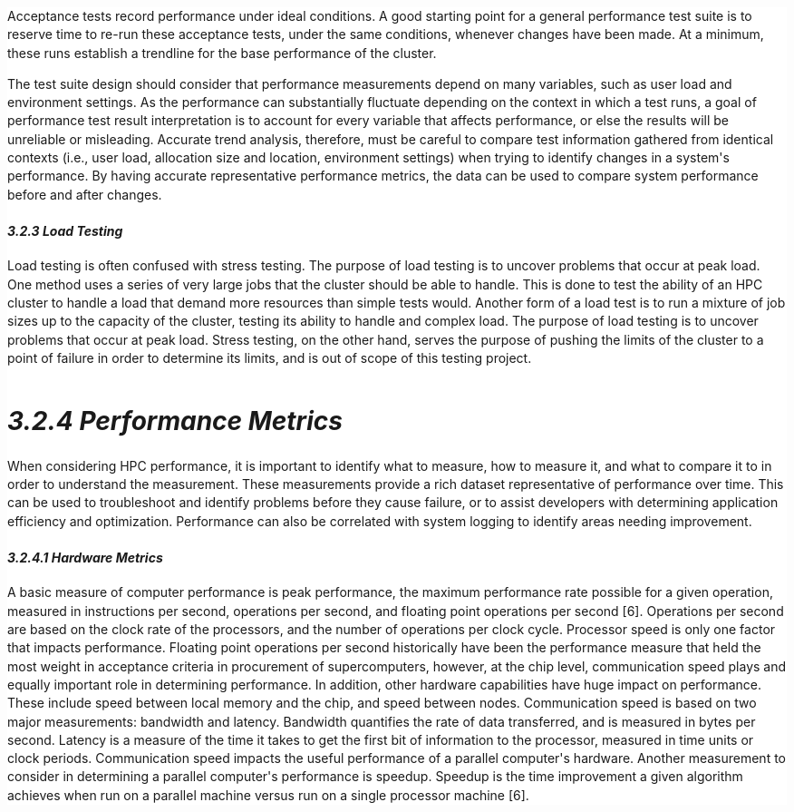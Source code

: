 Acceptance tests record performance under ideal conditions. A good starting point for a general performance test suite is to reserve time to re-run these acceptance tests, under the same conditions, whenever changes have been made. At a minimum, these runs establish a trendline for the base performance of the cluster.

The test suite design should consider that performance measurements depend on many variables, such as user load and environment settings. As the performance can substantially fluctuate depending on the context in which a test runs, a goal of performance test result interpretation is to account for every variable that affects performance, or else the results will be unreliable or misleading. Accurate trend analysis, therefore, must be careful to compare test information gathered from identical contexts (i.e., user load, allocation size and location, environment settings) when trying to identify changes in a system's performance. By having accurate representative performance metrics, the data can be used to compare system performance before and after changes.

#### *3.2.3 Load Testing*

Load testing is often confused with stress testing. The purpose of load testing is to uncover problems that occur at peak load. One method uses a series of very large jobs that the cluster should be able to handle. This is done to test the ability of an HPC cluster to handle a load that demand more resources than simple tests would. Another form of a load test is to run a mixture of job sizes up to the capacity of the cluster, testing its ability to handle and complex load. The purpose of load testing is to uncover problems that occur at peak load. Stress testing, on the other hand, serves the purpose of pushing the limits of the cluster to a point of failure in order to determine its limits, and is out of scope of this testing project.

# *3.2.4 Performance Metrics*

When considering HPC performance, it is important to identify what to measure, how to measure it, and what to compare it to in order to understand the measurement. These measurements provide a rich dataset representative of performance over time. This can be used to troubleshoot and identify problems before they cause failure, or to assist developers with determining application efficiency and optimization. Performance can also be correlated with system logging to identify areas needing improvement.

#### *3.2.4.1 Hardware Metrics*

A basic measure of computer performance is peak performance, the maximum performance rate possible for a given operation, measured in instructions per second, operations per second, and floating point operations per second [6]. Operations per second are based on the clock rate of the processors, and the number of operations per clock cycle. Processor speed is only one factor that impacts performance. Floating point operations per second historically have been the performance measure that held the most weight in acceptance criteria in procurement of supercomputers, however, at the chip level, communication speed plays and equally important role in determining performance. In addition, other hardware capabilities have huge impact on performance. These include speed between local memory and the chip, and speed between nodes. Communication speed is based on two major measurements: bandwidth and latency. Bandwidth quantifies the rate of data transferred, and is measured in bytes per second. Latency is a measure of the time it takes to get the first bit of information to the processor, measured in time units or clock periods. Communication speed impacts the useful performance of a parallel computer's hardware. Another measurement to consider in determining a parallel computer's performance is speedup. Speedup is the time improvement a given algorithm achieves when run on a parallel machine versus run on a single processor machine [6].
